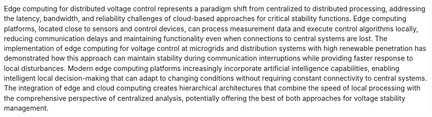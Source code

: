 Edge computing for distributed voltage control represents a paradigm shift from centralized to distributed processing, addressing the latency, bandwidth, and reliability challenges of cloud-based approaches for critical stability functions. Edge computing platforms, located close to sensors and control devices, can process measurement data and execute control algorithms locally, reducing communication delays and maintaining functionality even when connections to central systems are lost. The implementation of edge computing for voltage control at microgrids and distribution systems with high renewable penetration has demonstrated how this approach can maintain stability during communication interruptions while providing faster response to local disturbances. Modern edge computing platforms increasingly incorporate artificial intelligence capabilities, enabling intelligent local decision-making that can adapt to changing conditions without requiring constant connectivity to central systems. The integration of edge and cloud computing creates hierarchical architectures that combine the speed of local processing with the comprehensive perspective of centralized analysis, potentially offering the best of both approaches for voltage stability management.

